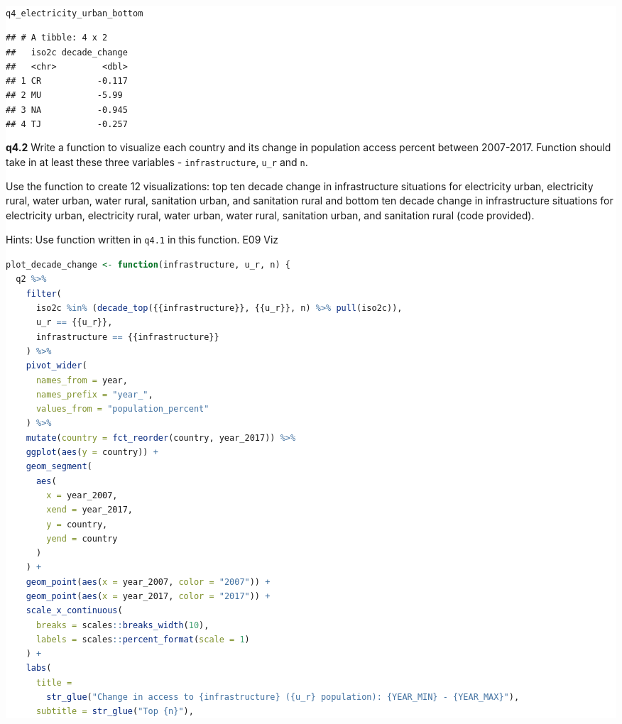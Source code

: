 ``` r
q4_electricity_urban_bottom
```

    ## # A tibble: 4 x 2
    ##   iso2c decade_change
    ##   <chr>         <dbl>
    ## 1 CR           -0.117
    ## 2 MU           -5.99 
    ## 3 NA           -0.945
    ## 4 TJ           -0.257

**q4.2** Write a function to visualize each country and its change in
population access percent between 2007-2017. Function should take in at
least these three variables - `infrastructure`, `u_r` and `n`.

Use the function to create 12 visualizations: top ten decade change in
infrastructure situations for electricity urban, electricity rural,
water urban, water rural, sanitation urban, and sanitation rural and
bottom ten decade change in infrastructure situations for electricity
urban, electricity rural, water urban, water rural, sanitation urban,
and sanitation rural (code provided).

Hints: Use function written in `q4.1` in this function. E09 Viz

``` r
plot_decade_change <- function(infrastructure, u_r, n) {
  q2 %>% 
    filter(
      iso2c %in% (decade_top({{infrastructure}}, {{u_r}}, n) %>% pull(iso2c)),
      u_r == {{u_r}},
      infrastructure == {{infrastructure}}
    ) %>% 
    pivot_wider(
      names_from = year,
      names_prefix = "year_",
      values_from = "population_percent"
    ) %>% 
    mutate(country = fct_reorder(country, year_2017)) %>%
    ggplot(aes(y = country)) +
    geom_segment(
      aes(
        x = year_2007, 
        xend = year_2017, 
        y = country, 
        yend = country
      )
    ) +
    geom_point(aes(x = year_2007, color = "2007")) +
    geom_point(aes(x = year_2017, color = "2017")) +
    scale_x_continuous(
      breaks = scales::breaks_width(10),
      labels = scales::percent_format(scale = 1)
    ) +
    labs(
      title = 
        str_glue("Change in access to {infrastructure} ({u_r} population): {YEAR_MIN} - {YEAR_MAX}"),
      subtitle = str_glue("Top {n}"),
```